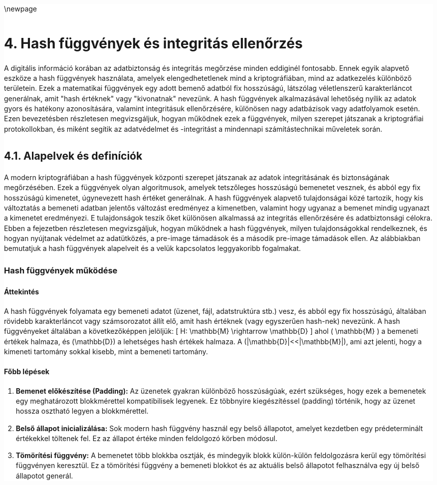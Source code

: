 \newpage

# 4. Hash függvények és integritás ellenőrzés

A digitális információ korában az adatbiztonság és integritás megőrzése minden eddiginél fontosabb. Ennek egyik alapvető eszköze a hash függvények használata, amelyek elengedhetetlenek mind a kriptográfiában, mind az adatkezelés különböző területein. Ezek a matematikai függvények egy adott bemenő adatból fix hosszúságú, látszólag véletlenszerű karakterláncot generálnak, amit "hash értéknek" vagy "kivonatnak" nevezünk. A hash függvények alkalmazásával lehetőség nyílik az adatok gyors és hatékony azonosítására, valamint integritásuk ellenőrzésére, különösen nagy adatbázisok vagy adatfolyamok esetén. Ezen bevezetésben részletesen megvizsgáljuk, hogyan működnek ezek a függvények, milyen szerepet játszanak a kriptográfiai protokollokban, és miként segítik az adatvédelmet és -integritást a mindennapi számítástechnikai műveletek során.

## 4.1. Alapelvek és definíciók

A modern kriptográfiában a hash függvények központi szerepet játszanak az adatok integritásának és biztonságának megőrzésében. Ezek a függvények olyan algoritmusok, amelyek tetszőleges hosszúságú bemenetet vesznek, és abból egy fix hosszúságú kimenetet, úgynevezett hash értéket generálnak. A hash függvények alapvető tulajdonságai közé tartozik, hogy kis változtatás a bemeneti adatban jelentős változást eredményez a kimenetben, valamint hogy ugyanaz a bemenet mindig ugyanazt a kimenetet eredményezi. E tulajdonságok teszik őket különösen alkalmassá az integritás ellenőrzésére és adatbiztonsági célokra. Ebben a fejezetben részletesen megvizsgáljuk, hogyan működnek a hash függvények, milyen tulajdonságokkal rendelkeznek, és hogyan nyújtanak védelmet az adatütközés, a pre-image támadások és a második pre-image támadások ellen. Az alábbiakban bemutatjuk a hash függvények alapelveit és a velük kapcsolatos leggyakoribb fogalmakat.

### Hash függvények működése

#### Áttekintés

A hash függvények folyamata egy bemeneti adatot (üzenet, fájl, adatstruktúra stb.) vesz, és abból egy fix hosszúságú, általában rövidebb karakterláncot vagy számsorozatot állít elő, amit hash értéknek (vagy egyszerűen hash-nek) nevezünk. A hash függvényeket általában a következőképpen jelöljük:
\[ H: \mathbb{M} \rightarrow \mathbb{D} \]
ahol \( \mathbb{M} \) a bemeneti értékek halmaza, és \(\mathbb{D}\) a lehetséges hash értékek halmaza. A \(|\mathbb{D}|<<|\mathbb{M}|\), ami azt jelenti, hogy a kimeneti tartomány sokkal kisebb, mint a bemeneti tartomány.

#### Főbb lépések

1. **Bemenet előkészítése (Padding):** Az üzenetek gyakran különböző hosszúságúak, ezért szükséges, hogy ezek a bemenetek egy meghatározott blokkmérettel kompatibilisek legyenek. Ez többnyire kiegészítéssel (padding) történik, hogy az üzenet hossza osztható legyen a blokkmérettel.

2. **Belső állapot inicializálása:** Sok modern hash függvény használ egy belső állapotot, amelyet kezdetben egy prédeterminált értékekkel töltenek fel. Ez az állapot értéke minden feldolgozó körben módosul.

3. **Tömörítési függvény:** A bemenetet több blokkba osztják, és mindegyik blokk külön-külön feldolgozásra kerül egy tömörítési függvényen keresztül. Ez a tömörítési függvény a bemeneti blokkot és az aktuális belső állapotot felhasználva egy új belső állapotot generál.
